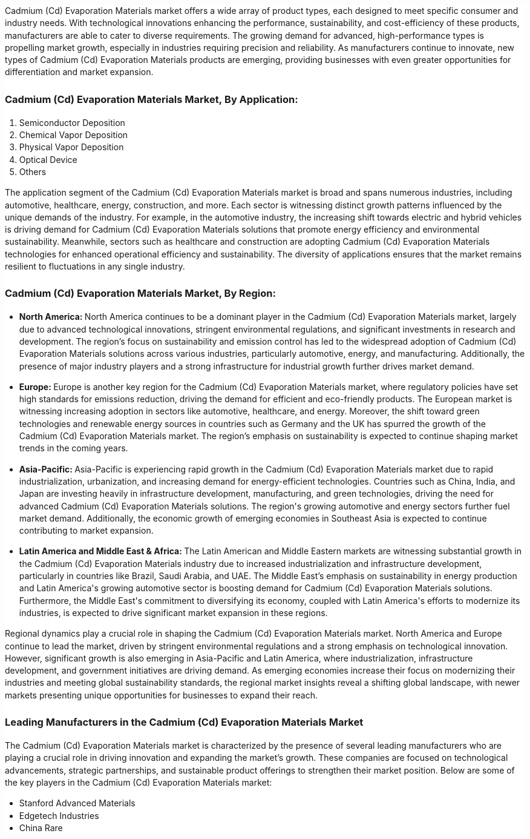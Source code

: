 Cadmium (Cd) Evaporation Materials market offers a wide array of product types, each designed to meet specific consumer and industry needs. With technological innovations enhancing the performance, sustainability, and cost-efficiency of these products, manufacturers are able to cater to diverse requirements. The growing demand for advanced, high-performance types is propelling market growth, especially in industries requiring precision and reliability. As manufacturers continue to innovate, new types of Cadmium (Cd) Evaporation Materials products are emerging, providing businesses with even greater opportunities for differentiation and market expansion.</p><h3>Cadmium (Cd) Evaporation Materials Market,&nbsp;By Application:</h3><ol><li>Semiconductor Deposition<li> Chemical Vapor Deposition<li> Physical Vapor Deposition<li> Optical Device<li> Others</li></ol><p>The application segment of the Cadmium (Cd) Evaporation Materials market is broad and spans numerous industries, including automotive, healthcare, energy, construction, and more. Each sector is witnessing distinct growth patterns influenced by the unique demands of the industry. For example, in the automotive industry, the increasing shift towards electric and hybrid vehicles is driving demand for Cadmium (Cd) Evaporation Materials solutions that promote energy efficiency and environmental sustainability. Meanwhile, sectors such as healthcare and construction are adopting Cadmium (Cd) Evaporation Materials technologies for enhanced operational efficiency and sustainability. The diversity of applications ensures that the market remains resilient to fluctuations in any single industry.</p><h3>Cadmium (Cd) Evaporation Materials Market, By Region:</h3><ul><li><p><strong>North America:&nbsp;</strong>North America continues to be a dominant player in the Cadmium (Cd) Evaporation Materials market, largely due to advanced technological innovations, stringent environmental regulations, and significant investments in research and development. The region&rsquo;s focus on sustainability and emission control has led to the widespread adoption of Cadmium (Cd) Evaporation Materials solutions across various industries, particularly automotive, energy, and manufacturing. Additionally, the presence of major industry players and a strong infrastructure for industrial growth further drives market demand.</p></li><li><p><strong><strong>Europe:&nbsp;</strong></strong>Europe is another key region for the Cadmium (Cd) Evaporation Materials market, where regulatory policies have set high standards for emissions reduction, driving the demand for efficient and eco-friendly products. The European market is witnessing increasing adoption in sectors like automotive, healthcare, and energy. Moreover, the shift toward green technologies and renewable energy sources in countries such as Germany and the UK has spurred the growth of the Cadmium (Cd) Evaporation Materials market. The region&rsquo;s emphasis on sustainability is expected to continue shaping market trends in the coming years.</p></li><li><p><strong><strong>Asia-Pacific:&nbsp;</strong></strong>Asia-Pacific is experiencing rapid growth in the Cadmium (Cd) Evaporation Materials market due to rapid industrialization, urbanization, and increasing demand for energy-efficient technologies. Countries such as China, India, and Japan are investing heavily in infrastructure development, manufacturing, and green technologies, driving the need for advanced Cadmium (Cd) Evaporation Materials solutions. The region's growing automotive and energy sectors further fuel market demand. Additionally, the economic growth of emerging economies in Southeast Asia is expected to continue contributing to market expansion.</p></li><li><p><strong><strong>Latin America and Middle East &amp; Africa:&nbsp;</strong></strong>The Latin American and Middle Eastern markets are witnessing substantial growth in the Cadmium (Cd) Evaporation Materials industry due to increased industrialization and infrastructure development, particularly in countries like Brazil, Saudi Arabia, and UAE. The Middle East&rsquo;s emphasis on sustainability in energy production and Latin America's growing automotive sector is boosting demand for Cadmium (Cd) Evaporation Materials solutions. Furthermore, the Middle East's commitment to diversifying its economy, coupled with Latin America's efforts to modernize its industries, is expected to drive significant market expansion in these regions.</p></li></ul><p>Regional dynamics play a crucial role in shaping the Cadmium (Cd) Evaporation Materials market. North America and Europe continue to lead the market, driven by stringent environmental regulations and a strong emphasis on technological innovation. However, significant growth is also emerging in Asia-Pacific and Latin America, where industrialization, infrastructure development, and government initiatives are driving demand. As emerging economies increase their focus on modernizing their industries and meeting global sustainability standards, the regional market insights reveal a shifting global landscape, with newer markets presenting unique opportunities for businesses to expand their reach.</p><h3><strong>Leading Manufacturers in the Cadmium (Cd) Evaporation Materials Market</strong></h3><p>The Cadmium (Cd) Evaporation Materials market is characterized by the presence of several leading manufacturers who are playing a crucial role in driving innovation and expanding the market&rsquo;s growth. These companies are focused on technological advancements, strategic partnerships, and sustainable product offerings to strengthen their market position. Below are some of the key players in the Cadmium (Cd) Evaporation Materials market:</p></div><div class="article-main__content" data-test-id="publishing-text-block"><ul><li><span class="">Stanford Advanced Materials<li> Edgetech Industries<li> China Rare